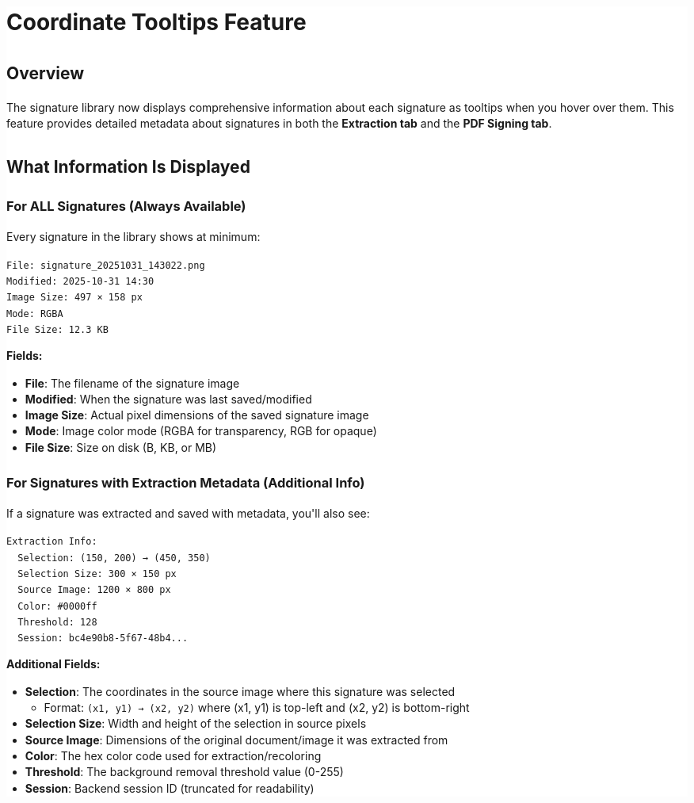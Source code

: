 # Coordinate Tooltips Feature

## Overview

The signature library now displays comprehensive information about each signature as tooltips when you hover over them. This feature provides detailed metadata about signatures in both the **Extraction tab** and the **PDF Signing tab**.

## What Information Is Displayed

### For ALL Signatures (Always Available)

Every signature in the library shows at minimum:

```
File: signature_20251031_143022.png
Modified: 2025-10-31 14:30
Image Size: 497 × 158 px
Mode: RGBA
File Size: 12.3 KB
```

**Fields:**

- **File**: The filename of the signature image
- **Modified**: When the signature was last saved/modified
- **Image Size**: Actual pixel dimensions of the saved signature image
- **Mode**: Image color mode (RGBA for transparency, RGB for opaque)
- **File Size**: Size on disk (B, KB, or MB)

### For Signatures with Extraction Metadata (Additional Info)

If a signature was extracted and saved with metadata, you'll also see:

```
Extraction Info:
  Selection: (150, 200) → (450, 350)
  Selection Size: 300 × 150 px
  Source Image: 1200 × 800 px
  Color: #0000ff
  Threshold: 128
  Session: bc4e90b8-5f67-48b4...
```

**Additional Fields:**

- **Selection**: The coordinates in the source image where this signature was selected
  - Format: `(x1, y1) → (x2, y2)` where (x1, y1) is top-left and (x2, y2) is bottom-right
- **Selection Size**: Width and height of the selection in source pixels
- **Source Image**: Dimensions of the original document/image it was extracted from
- **Color**: The hex color code used for extraction/recoloring
- **Threshold**: The background removal threshold value (0-255)
- **Session**: Backend session ID (truncated for readability)
